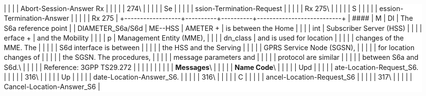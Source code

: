 |                  |          |          | Abort-Session-Answer Rx   |
|                  |          |          |     274\                  |
|                  |          |          | Se                        |
|                  |          |          | ssion-Termination-Request |
|                  |          |          | Rx     275\               |
|                  |          |          | S                         |
|                  |          |          | ession-Termination-Answer |
|                  |          |          | Rx     275                |
+------------------+----------+----------+---------------------------+
| ####             | M        | DI       | The S6a reference point   |
| DIAMETER_S6a/S6d | ME\--HSS | AMETER + | is between the Home       |
|                  |          | int      | Subscriber Server (HSS)   |
|                  |          | erface + | and the Mobility          |
|                  |          | p        | Management Entity (MME),  |
|                  |          | dn_class | and is used for location  |
|                  |          |          | changes of the MME. The   |
|                  |          |          | S6d interface is between  |
|                  |          |          | the HSS and the Serving   |
|                  |          |          | GPRS Service Node (SGSN), |
|                  |          |          | for location changes of   |
|                  |          |          | the SGSN. The procedures, |
|                  |          |          | message parameters and    |
|                  |          |          | protocol are similar      |
|                  |          |          | between S6a and S6d.\     |
|                  |          |          | Reference:  3GPP TS29.272 |
|                  |          |          |                           |
|                  |          |          | **Messages**\             |
|                  |          |          | **Name     Code**\        |
|                  |          |          | Upd                       |
|                  |          |          | ate-Location-Request_S6.  |
|                  |          |          |   316\                    |
|                  |          |          | Up                        |
|                  |          |          | date-Location-Answer_S6.  |
|                  |          |          | 316\                      |
|                  |          |          | C                         |
|                  |          |          | ancel-Location-Request_S6 |
|                  |          |          |       317\                |
|                  |          |          | Cancel-Location-Answer_S6 |